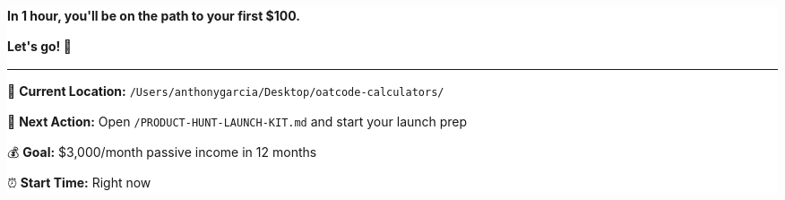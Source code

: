 **In 1 hour, you'll be on the path to your first $100.**

**Let's go! 🚀**

---

📍 **Current Location:** `/Users/anthonygarcia/Desktop/oatcode-calculators/`

🎯 **Next Action:** Open `/PRODUCT-HUNT-LAUNCH-KIT.md` and start your launch prep

💰 **Goal:** $3,000/month passive income in 12 months

⏰ **Start Time:** Right now

